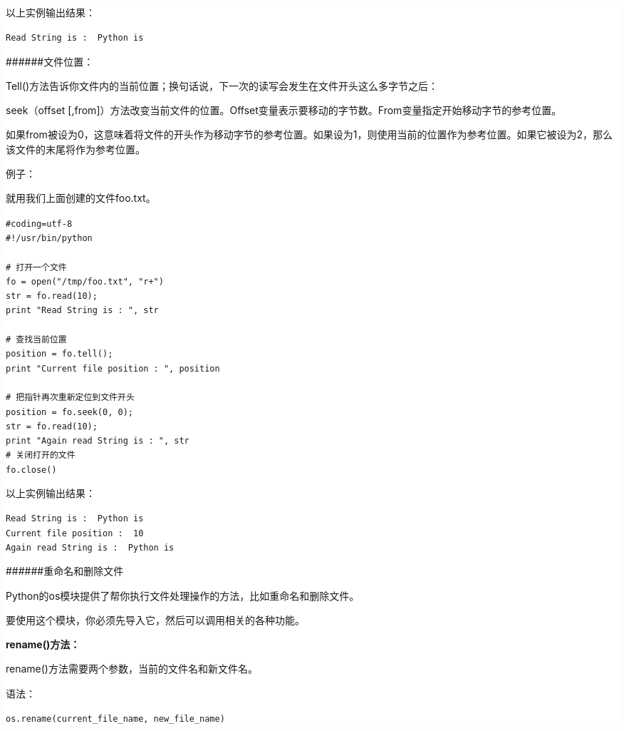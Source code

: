 以上实例输出结果：

```
Read String is :  Python is
```

######文件位置：

Tell()方法告诉你文件内的当前位置；换句话说，下一次的读写会发生在文件开头这么多字节之后：

seek（offset [,from]）方法改变当前文件的位置。Offset变量表示要移动的字节数。From变量指定开始移动字节的参考位置。

如果from被设为0，这意味着将文件的开头作为移动字节的参考位置。如果设为1，则使用当前的位置作为参考位置。如果它被设为2，那么该文件的末尾将作为参考位置。

例子：

就用我们上面创建的文件foo.txt。

```
#coding=utf-8
#!/usr/bin/python
 
# 打开一个文件
fo = open("/tmp/foo.txt", "r+")
str = fo.read(10);
print "Read String is : ", str
 
# 查找当前位置
position = fo.tell();
print "Current file position : ", position
 
# 把指针再次重新定位到文件开头
position = fo.seek(0, 0);
str = fo.read(10);
print "Again read String is : ", str
# 关闭打开的文件
fo.close()
```

以上实例输出结果：

```
Read String is :  Python is
Current file position :  10
Again read String is :  Python is
```

######重命名和删除文件

Python的os模块提供了帮你执行文件处理操作的方法，比如重命名和删除文件。

要使用这个模块，你必须先导入它，然后可以调用相关的各种功能。

**rename()方法：**

rename()方法需要两个参数，当前的文件名和新文件名。

语法：

```
os.rename(current_file_name, new_file_name)
```
